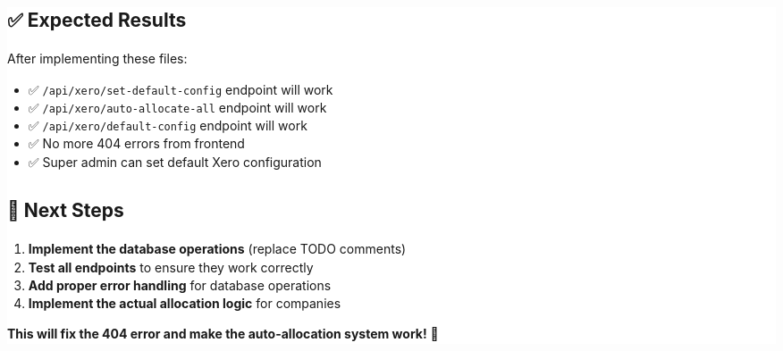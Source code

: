 ## ✅ **Expected Results**

After implementing these files:
- ✅ `/api/xero/set-default-config` endpoint will work
- ✅ `/api/xero/auto-allocate-all` endpoint will work
- ✅ `/api/xero/default-config` endpoint will work
- ✅ No more 404 errors from frontend
- ✅ Super admin can set default Xero configuration

## 🚀 **Next Steps**

1. **Implement the database operations** (replace TODO comments)
2. **Test all endpoints** to ensure they work correctly
3. **Add proper error handling** for database operations
4. **Implement the actual allocation logic** for companies

**This will fix the 404 error and make the auto-allocation system work!** 🚀

